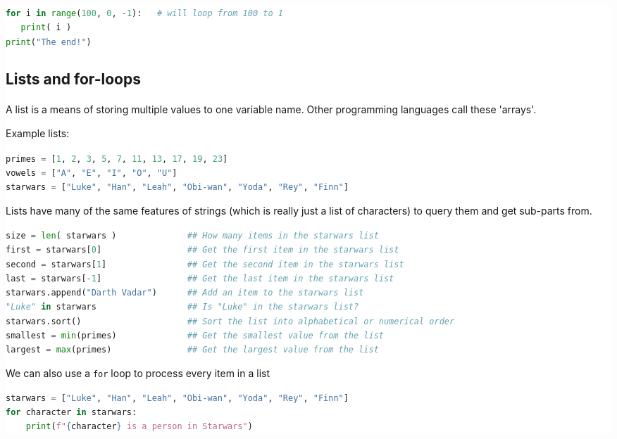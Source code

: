 ```python
for i in range(100, 0, -1):   # will loop from 100 to 1
   print( i )
print("The end!")
```

## Lists and for-loops

A list is a means of storing multiple values to one variable name. Other programming languages call these 'arrays'.

Example lists:

```python
primes = [1, 2, 3, 5, 7, 11, 13, 17, 19, 23]
vowels = ["A", "E", "I", "O", "U"]
starwars = ["Luke", "Han", "Leah", "Obi-wan", "Yoda", "Rey", "Finn"]
```

Lists have many of the same features of strings (which is really just a list of characters) to query them and get sub-parts from.

```python
size = len( starwars )              ## How many items in the starwars list
first = starwars[0]                 ## Get the first item in the starwars list
second = starwars[1]                ## Get the second item in the starwars list
last = starwars[-1]                 ## Get the last item in the starwars list
starwars.append("Darth Vadar")      ## Add an item to the starwars list
"Luke" in starwars                  ## Is "Luke" in the starwars list?
starwars.sort()                     ## Sort the list into alphabetical or numerical order
smallest = min(primes)              ## Get the smallest value from the list
largest = max(primes)               ## Get the largest value from the list
```

We can also use a `for` loop to process every item in a list

```python
starwars = ["Luke", "Han", "Leah", "Obi-wan", "Yoda", "Rey", "Finn"]
for character in starwars:
    print(f"{character} is a person in Starwars")
```
